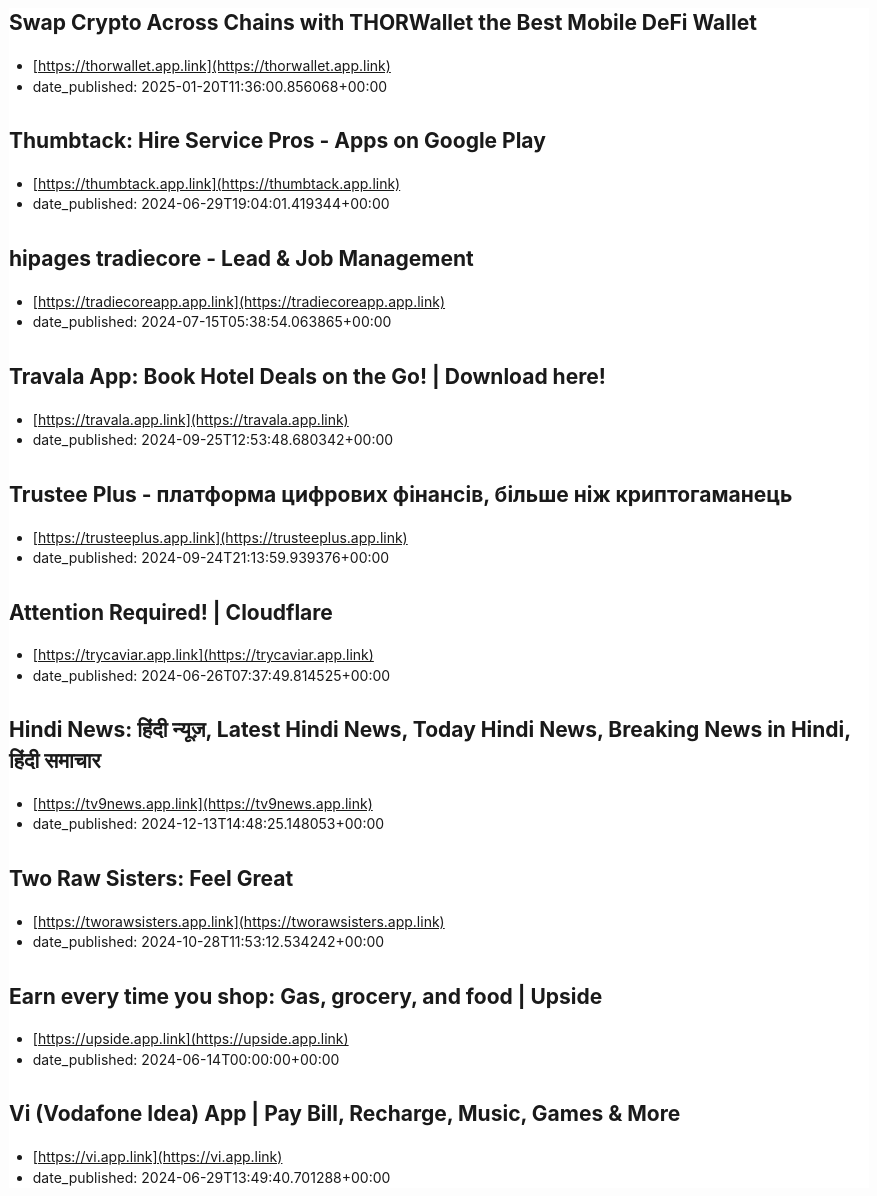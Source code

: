  ## Swap Crypto Across Chains with THORWallet the Best Mobile DeFi Wallet
 - [https://thorwallet.app.link](https://thorwallet.app.link)
 - date_published: 2025-01-20T11:36:00.856068+00:00

 ## Thumbtack: Hire Service Pros - Apps on Google Play
 - [https://thumbtack.app.link](https://thumbtack.app.link)
 - date_published: 2024-06-29T19:04:01.419344+00:00

 ## hipages tradiecore - Lead & Job Management
 - [https://tradiecoreapp.app.link](https://tradiecoreapp.app.link)
 - date_published: 2024-07-15T05:38:54.063865+00:00

 ## Travala App: Book Hotel Deals on the Go! | Download here!
 - [https://travala.app.link](https://travala.app.link)
 - date_published: 2024-09-25T12:53:48.680342+00:00

 ## Trustee Plus - платформа цифрових фінансів, більше ніж криптогаманець
 - [https://trusteeplus.app.link](https://trusteeplus.app.link)
 - date_published: 2024-09-24T21:13:59.939376+00:00

 ## Attention Required! | Cloudflare
 - [https://trycaviar.app.link](https://trycaviar.app.link)
 - date_published: 2024-06-26T07:37:49.814525+00:00

 ## Hindi News: हिंदी न्यूज़, Latest Hindi News, Today Hindi News, Breaking News in Hindi, हिंदी समाचार
 - [https://tv9news.app.link](https://tv9news.app.link)
 - date_published: 2024-12-13T14:48:25.148053+00:00

 ## ‎Two Raw Sisters: Feel Great
 - [https://tworawsisters.app.link](https://tworawsisters.app.link)
 - date_published: 2024-10-28T11:53:12.534242+00:00

 ## Earn every time you shop: Gas, grocery, and food | Upside
 - [https://upside.app.link](https://upside.app.link)
 - date_published: 2024-06-14T00:00:00+00:00

 ## Vi (Vodafone Idea) App | Pay Bill, Recharge, Music, Games & More
 - [https://vi.app.link](https://vi.app.link)
 - date_published: 2024-06-29T13:49:40.701288+00:00
